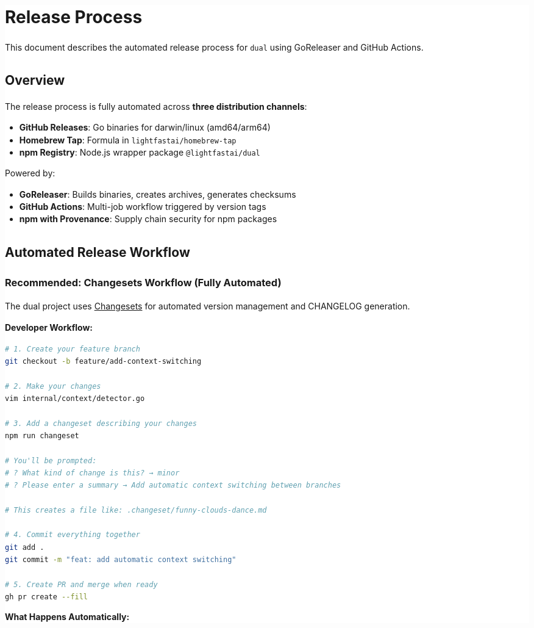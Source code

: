 # Release Process

This document describes the automated release process for `dual` using GoReleaser and GitHub Actions.

## Overview

The release process is fully automated across **three distribution channels**:
- **GitHub Releases**: Go binaries for darwin/linux (amd64/arm64)
- **Homebrew Tap**: Formula in `lightfastai/homebrew-tap`
- **npm Registry**: Node.js wrapper package `@lightfastai/dual`

Powered by:
- **GoReleaser**: Builds binaries, creates archives, generates checksums
- **GitHub Actions**: Multi-job workflow triggered by version tags
- **npm with Provenance**: Supply chain security for npm packages

## Automated Release Workflow

### Recommended: Changesets Workflow (Fully Automated)

The dual project uses [Changesets](https://github.com/changesets/changesets) for automated version management and CHANGELOG generation.

**Developer Workflow:**

```bash
# 1. Create your feature branch
git checkout -b feature/add-context-switching

# 2. Make your changes
vim internal/context/detector.go

# 3. Add a changeset describing your changes
npm run changeset

# You'll be prompted:
# ? What kind of change is this? → minor
# ? Please enter a summary → Add automatic context switching between branches

# This creates a file like: .changeset/funny-clouds-dance.md

# 4. Commit everything together
git add .
git commit -m "feat: add automatic context switching"

# 5. Create PR and merge when ready
gh pr create --fill
```

**What Happens Automatically:**
